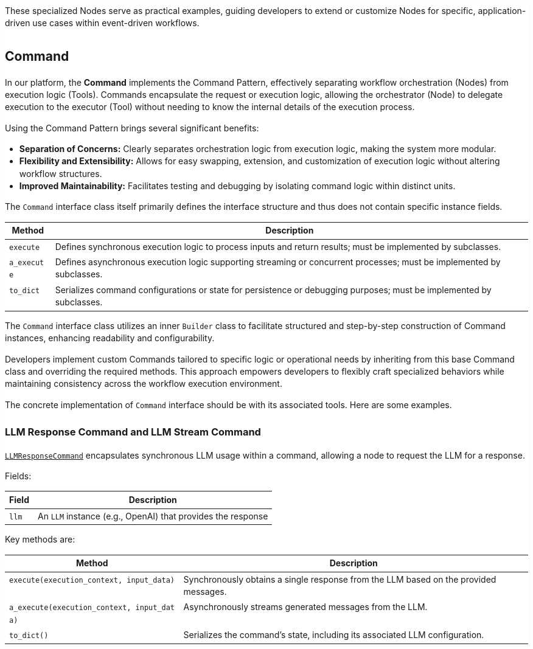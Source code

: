 These specialized Nodes serve as practical examples, guiding developers to extend or customize Nodes for specific, application-driven use cases within event-driven workflows.

## Command

In our platform, the **Command** implements the Command Pattern, effectively separating workflow orchestration (Nodes) from execution logic (Tools). Commands encapsulate the request or execution logic, allowing the orchestrator (Node) to delegate execution to the executor (Tool) without needing to know the internal details of the execution process.

Using the Command Pattern brings several significant benefits:

- **Separation of Concerns:** Clearly separates orchestration logic from execution logic, making the system more modular.
- **Flexibility and Extensibility:** Allows for easy swapping, extension, and customization of execution logic without altering workflow structures.
- **Improved Maintainability:** Facilitates testing and debugging by isolating command logic within distinct units.

The `Command` interface class itself primarily defines the interface structure and thus does not contain specific instance fields.

| Method           | Description                                                                                         |
|------------------|-----------------------------------------------------------------------------------------------------|
| `execute`        | Defines synchronous execution logic to process inputs and return results; must be implemented by subclasses.|
| `a_execute`      | Defines asynchronous execution logic supporting streaming or concurrent processes; must be implemented by subclasses.|
| `to_dict`        | Serializes command configurations or state for persistence or debugging purposes; must be implemented by subclasses.|

The `Command` interface class utilizes an inner `Builder` class to facilitate structured and step-by-step construction of Command instances, enhancing readability and configurability.

Developers implement custom Commands tailored to specific logic or operational needs by inheriting from this base Command class and overriding the required methods. This approach empowers developers to flexibly craft specialized behaviors while maintaining consistency across the workflow execution environment.

The concrete implementation of `Command` interface should be with its associated tools. Here are some examples.

### LLM Response Command and LLM Stream Command

[`LLMResponseCommand`](/grafi/tools/llms/llm_response_command.py) encapsulates synchronous LLM usage within a command, allowing a node to request the LLM for a response.

Fields:

| Field | Description                                                |
|-------|------------------------------------------------------------|
| `llm` | An `LLM` instance (e.g., OpenAI) that provides the response|

Key methods are:

| Method                                        | Description                                                                                          |
|-----------------------------------------------|------------------------------------------------------------------------------------------------------|
| `execute(execution_context, input_data)`      | Synchronously obtains a single response from the LLM based on the provided messages.                 |
| `a_execute(execution_context, input_data)`    | Asynchronously streams generated messages from the LLM.                                              |
| `to_dict()`                                   | Serializes the command’s state, including its associated LLM configuration.                          |
